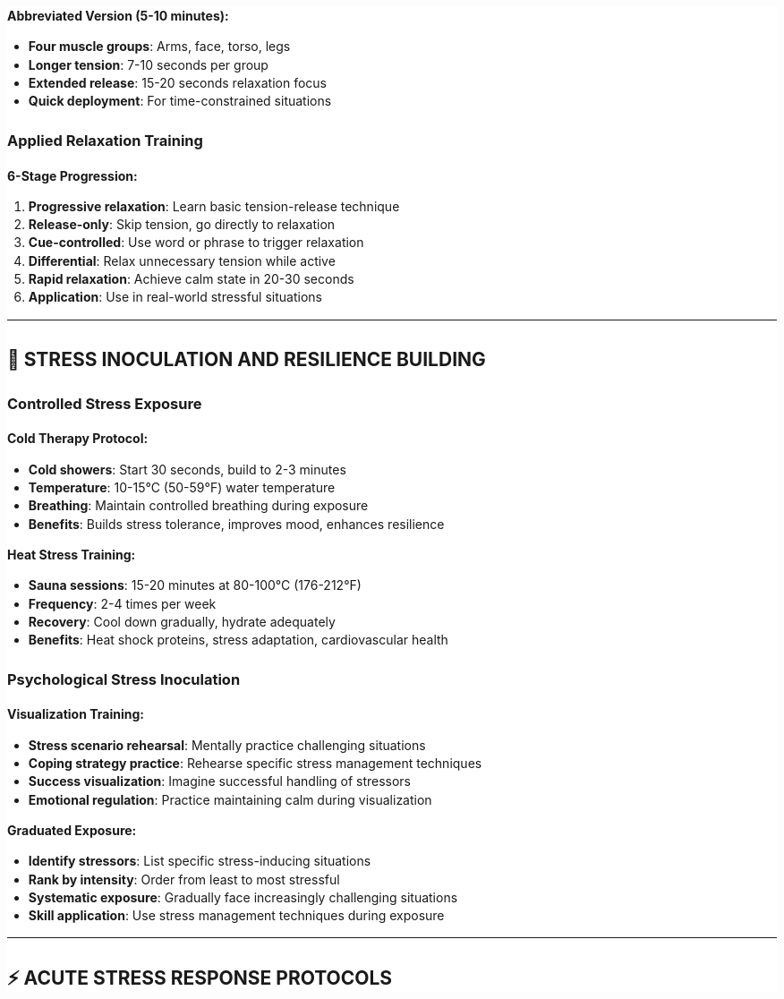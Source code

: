 **Abbreviated Version (5-10 minutes):**
- **Four muscle groups**: Arms, face, torso, legs
- **Longer tension**: 7-10 seconds per group
- **Extended release**: 15-20 seconds relaxation focus
- **Quick deployment**: For time-constrained situations

### **Applied Relaxation Training**

**6-Stage Progression:**
1. **Progressive relaxation**: Learn basic tension-release technique
2. **Release-only**: Skip tension, go directly to relaxation
3. **Cue-controlled**: Use word or phrase to trigger relaxation
4. **Differential**: Relax unnecessary tension while active
5. **Rapid relaxation**: Achieve calm state in 20-30 seconds
6. **Application**: Use in real-world stressful situations

---

## **🌊 STRESS INOCULATION AND RESILIENCE BUILDING**

### **Controlled Stress Exposure**

**Cold Therapy Protocol:**
- **Cold showers**: Start 30 seconds, build to 2-3 minutes
- **Temperature**: 10-15°C (50-59°F) water temperature
- **Breathing**: Maintain controlled breathing during exposure
- **Benefits**: Builds stress tolerance, improves mood, enhances resilience

**Heat Stress Training:**
- **Sauna sessions**: 15-20 minutes at 80-100°C (176-212°F)
- **Frequency**: 2-4 times per week
- **Recovery**: Cool down gradually, hydrate adequately
- **Benefits**: Heat shock proteins, stress adaptation, cardiovascular health

### **Psychological Stress Inoculation**

**Visualization Training:**
- **Stress scenario rehearsal**: Mentally practice challenging situations
- **Coping strategy practice**: Rehearse specific stress management techniques
- **Success visualization**: Imagine successful handling of stressors
- **Emotional regulation**: Practice maintaining calm during visualization

**Graduated Exposure:**
- **Identify stressors**: List specific stress-inducing situations
- **Rank by intensity**: Order from least to most stressful
- **Systematic exposure**: Gradually face increasingly challenging situations
- **Skill application**: Use stress management techniques during exposure

---

## **⚡ ACUTE STRESS RESPONSE PROTOCOLS**
